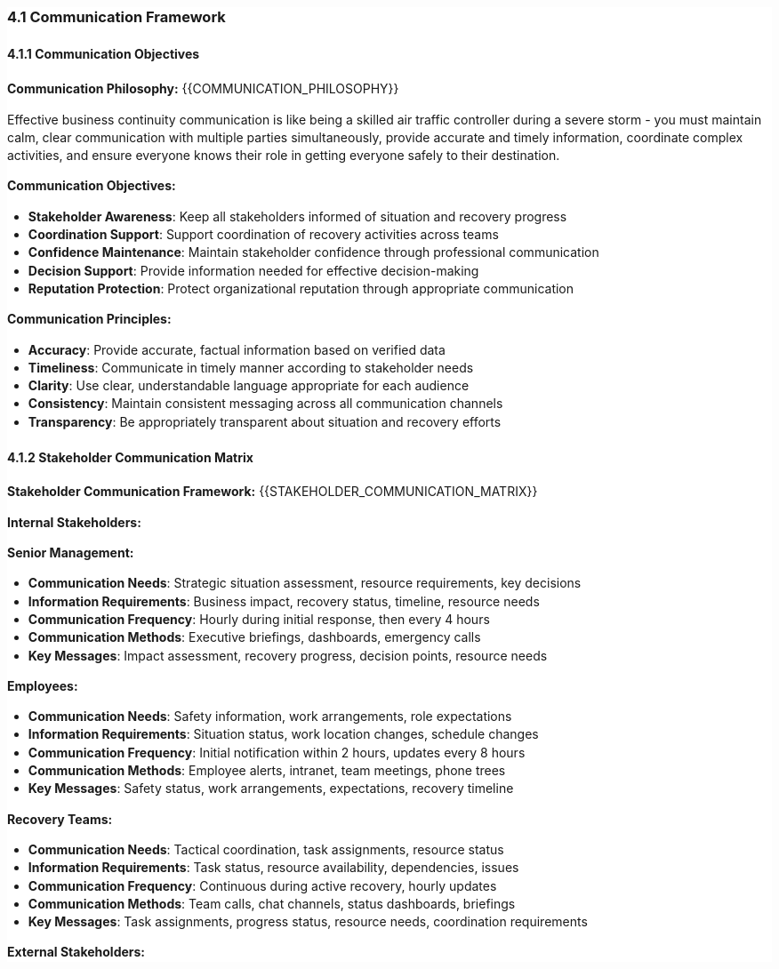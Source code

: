 ### 4.1 Communication Framework

#### 4.1.1 Communication Objectives

**Communication Philosophy:**
{{COMMUNICATION_PHILOSOPHY}}

Effective business continuity communication is like being a skilled air traffic controller during a severe storm - you must maintain calm, clear communication with multiple parties simultaneously, provide accurate and timely information, coordinate complex activities, and ensure everyone knows their role in getting everyone safely to their destination.

**Communication Objectives:**
- **Stakeholder Awareness**: Keep all stakeholders informed of situation and recovery progress
- **Coordination Support**: Support coordination of recovery activities across teams
- **Confidence Maintenance**: Maintain stakeholder confidence through professional communication
- **Decision Support**: Provide information needed for effective decision-making
- **Reputation Protection**: Protect organizational reputation through appropriate communication

**Communication Principles:**
- **Accuracy**: Provide accurate, factual information based on verified data
- **Timeliness**: Communicate in timely manner according to stakeholder needs
- **Clarity**: Use clear, understandable language appropriate for each audience
- **Consistency**: Maintain consistent messaging across all communication channels
- **Transparency**: Be appropriately transparent about situation and recovery efforts

#### 4.1.2 Stakeholder Communication Matrix

**Stakeholder Communication Framework:**
{{STAKEHOLDER_COMMUNICATION_MATRIX}}

**Internal Stakeholders:**

**Senior Management:**
- **Communication Needs**: Strategic situation assessment, resource requirements, key decisions
- **Information Requirements**: Business impact, recovery status, timeline, resource needs
- **Communication Frequency**: Hourly during initial response, then every 4 hours
- **Communication Methods**: Executive briefings, dashboards, emergency calls
- **Key Messages**: Impact assessment, recovery progress, decision points, resource needs

**Employees:**
- **Communication Needs**: Safety information, work arrangements, role expectations
- **Information Requirements**: Situation status, work location changes, schedule changes
- **Communication Frequency**: Initial notification within 2 hours, updates every 8 hours
- **Communication Methods**: Employee alerts, intranet, team meetings, phone trees
- **Key Messages**: Safety status, work arrangements, expectations, recovery timeline

**Recovery Teams:**
- **Communication Needs**: Tactical coordination, task assignments, resource status
- **Information Requirements**: Task status, resource availability, dependencies, issues
- **Communication Frequency**: Continuous during active recovery, hourly updates
- **Communication Methods**: Team calls, chat channels, status dashboards, briefings
- **Key Messages**: Task assignments, progress status, resource needs, coordination requirements

**External Stakeholders:**
